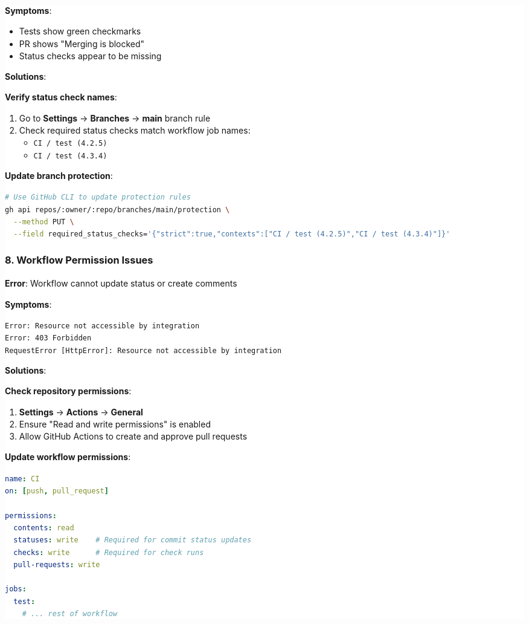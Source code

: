 **Symptoms**:
- Tests show green checkmarks
- PR shows "Merging is blocked"
- Status checks appear to be missing

**Solutions**:

**Verify status check names**:
1. Go to **Settings** → **Branches** → **main** branch rule
2. Check required status checks match workflow job names:
   - `CI / test (4.2.5)`
   - `CI / test (4.3.4)`

**Update branch protection**:
```bash
# Use GitHub CLI to update protection rules
gh api repos/:owner/:repo/branches/main/protection \
  --method PUT \
  --field required_status_checks='{"strict":true,"contexts":["CI / test (4.2.5)","CI / test (4.3.4)"]}'
```

### 8. Workflow Permission Issues

**Error**: Workflow cannot update status or create comments

**Symptoms**:
```
Error: Resource not accessible by integration
Error: 403 Forbidden
RequestError [HttpError]: Resource not accessible by integration
```

**Solutions**:

**Check repository permissions**:
1. **Settings** → **Actions** → **General**
2. Ensure "Read and write permissions" is enabled
3. Allow GitHub Actions to create and approve pull requests

**Update workflow permissions**:
```yaml
name: CI
on: [push, pull_request]

permissions:
  contents: read
  statuses: write    # Required for commit status updates
  checks: write      # Required for check runs
  pull-requests: write

jobs:
  test:
    # ... rest of workflow
```
